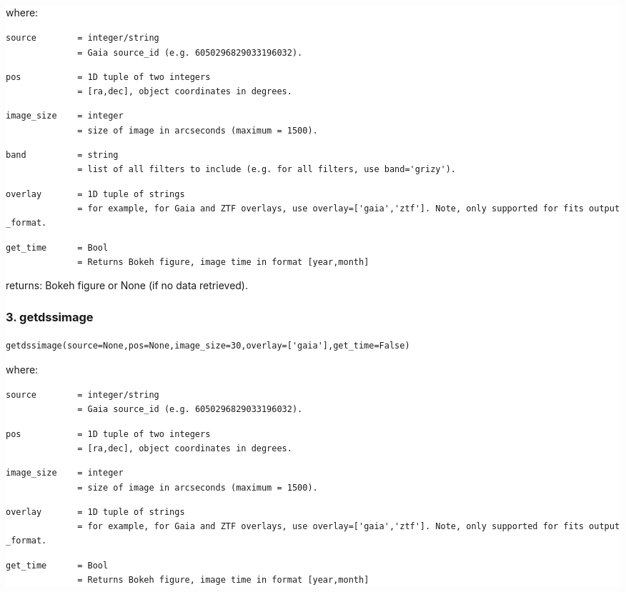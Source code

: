 where:
```
source        = integer/string
              = Gaia source_id (e.g. 6050296829033196032).
```
```
pos           = 1D tuple of two integers
              = [ra,dec], object coordinates in degrees.
```
```
image_size    = integer
              = size of image in arcseconds (maximum = 1500).
```
```
band          = string
              = list of all filters to include (e.g. for all filters, use band='grizy').
```
```
overlay       = 1D tuple of strings
              = for example, for Gaia and ZTF overlays, use overlay=['gaia','ztf']. Note, only supported for fits output_format.
```
```
get_time      = Bool
              = Returns Bokeh figure, image time in format [year,month]
```

returns: Bokeh figure or None (if no data retrieved).

### 3. getdssimage

```
getdssimage(source=None,pos=None,image_size=30,overlay=['gaia'],get_time=False)
```

where:
```
source        = integer/string
              = Gaia source_id (e.g. 6050296829033196032).
```
```
pos           = 1D tuple of two integers
              = [ra,dec], object coordinates in degrees.
```
```
image_size    = integer
              = size of image in arcseconds (maximum = 1500).
```
```
overlay       = 1D tuple of strings
              = for example, for Gaia and ZTF overlays, use overlay=['gaia','ztf']. Note, only supported for fits output_format.
```
```
get_time      = Bool
              = Returns Bokeh figure, image time in format [year,month]
```
